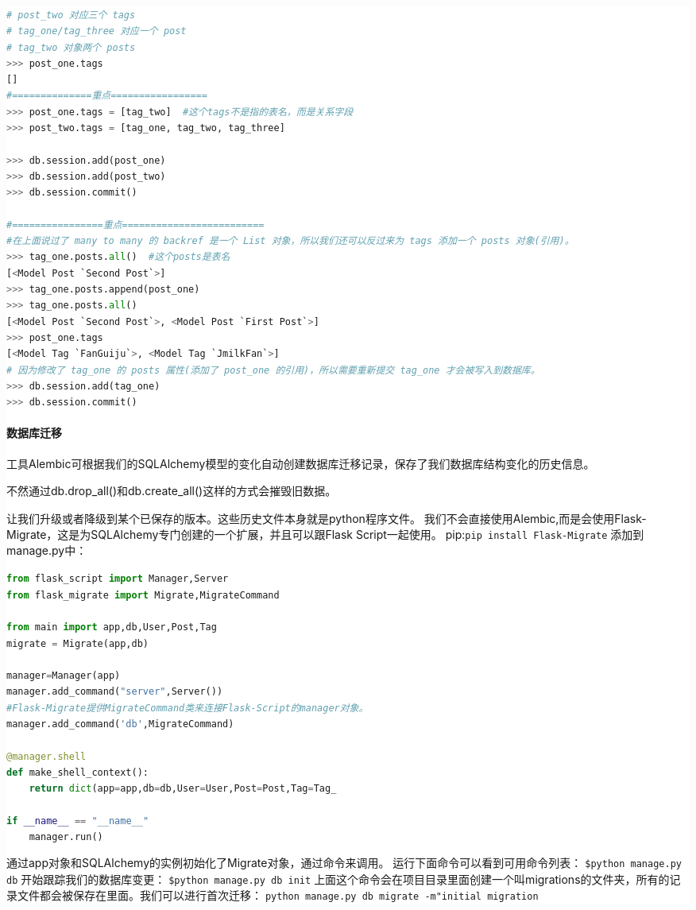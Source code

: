 ```python
# post_two 对应三个 tags
# tag_one/tag_three 对应一个 post
# tag_two 对象两个 posts
>>> post_one.tags
[]
#==============重点=================
>>> post_one.tags = [tag_two]  #这个tags不是指的表名，而是关系字段
>>> post_two.tags = [tag_one, tag_two, tag_three]

>>> db.session.add(post_one)
>>> db.session.add(post_two)
>>> db.session.commit()

#================重点=========================
#在上面说过了 many to many 的 backref 是一个 List 对象，所以我们还可以反过来为 tags 添加一个 posts 对象(引用)。
>>> tag_one.posts.all()  #这个posts是表名
[<Model Post `Second Post`>]
>>> tag_one.posts.append(post_one)
>>> tag_one.posts.all()
[<Model Post `Second Post`>, <Model Post `First Post`>]
>>> post_one.tags
[<Model Tag `FanGuiju`>, <Model Tag `JmilkFan`>]
# 因为修改了 tag_one 的 posts 属性(添加了 post_one 的引用)，所以需要重新提交 tag_one 才会被写入到数据库。
>>> db.session.add(tag_one)
>>> db.session.commit()
```



#### 数据库迁移

工具Alembic可根据我们的SQLAlchemy模型的变化自动创建数据库迁移记录，保存了我们数据库结构变化的历史信息。

不然通过db.drop_all()和db.create_all()这样的方式会摧毁旧数据。

让我们升级或者降级到某个已保存的版本。这些历史文件本身就是python程序文件。
我们不会直接使用Alembic,而是会使用Flask-Migrate，这是为SQLAlchemy专门创建的一个扩展，并且可以跟Flask Script一起使用。
pip:`pip install Flask-Migrate`
添加到manage.py中：

```python
from flask_script import Manager,Server
from flask_migrate import Migrate,MigrateCommand 

from main import app,db,User,Post,Tag
migrate = Migrate(app,db)

manager=Manager(app)
manager.add_command("server",Server())
#Flask-Migrate提供MigrateCommand类来连接Flask-Script的manager对象。
manager.add_command('db',MigrateCommand) 

@manager.shell
def make_shell_context():
    return dict(app=app,db=db,User=User,Post=Post,Tag=Tag_

if __name__ == "__name__"
    manager.run()
```
通过app对象和SQLAlchemy的实例初始化了Migrate对象，通过命令来调用。
运行下面命令可以看到可用命令列表：
`$python manage.py db`
开始跟踪我们的数据库变更：
`$python manage.py db init`
上面这个命令会在项目目录里面创建一个叫migrations的文件夹，所有的记录文件都会被保存在里面。我们可以进行首次迁移：
`python manage.py db migrate -m"initial migration`